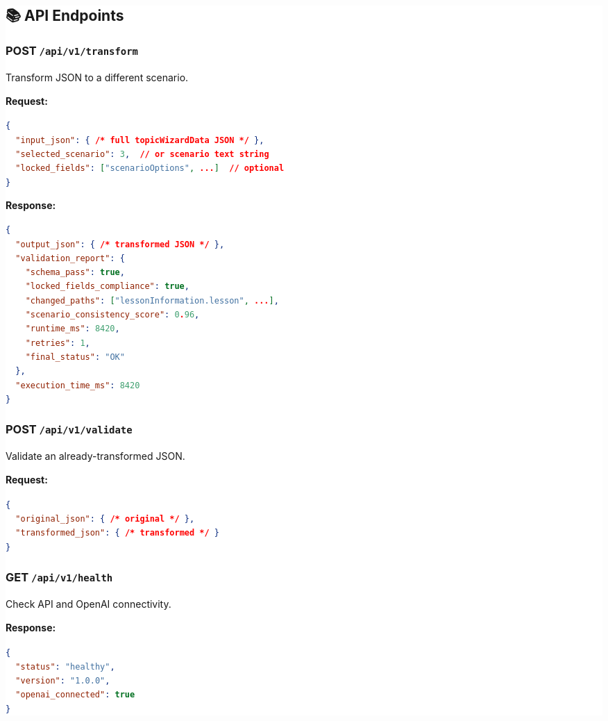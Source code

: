 ## 📚 API Endpoints

### POST `/api/v1/transform`
Transform JSON to a different scenario.

**Request:**
```json
{
  "input_json": { /* full topicWizardData JSON */ },
  "selected_scenario": 3,  // or scenario text string
  "locked_fields": ["scenarioOptions", ...]  // optional
}
```

**Response:**
```json
{
  "output_json": { /* transformed JSON */ },
  "validation_report": {
    "schema_pass": true,
    "locked_fields_compliance": true,
    "changed_paths": ["lessonInformation.lesson", ...],
    "scenario_consistency_score": 0.96,
    "runtime_ms": 8420,
    "retries": 1,
    "final_status": "OK"
  },
  "execution_time_ms": 8420
}
```

### POST `/api/v1/validate`
Validate an already-transformed JSON.

**Request:**
```json
{
  "original_json": { /* original */ },
  "transformed_json": { /* transformed */ }
}
```

### GET `/api/v1/health`
Check API and OpenAI connectivity.

**Response:**
```json
{
  "status": "healthy",
  "version": "1.0.0",
  "openai_connected": true
}
```
